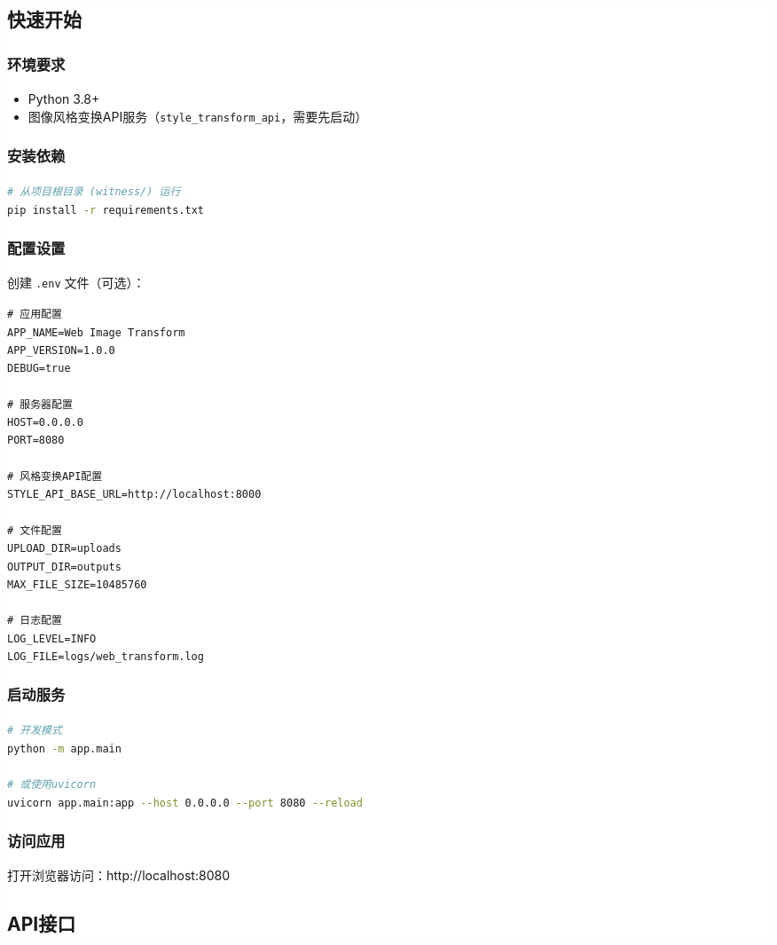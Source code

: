 ## 快速开始

### 环境要求
- Python 3.8+
- 图像风格变换API服务（`style_transform_api`，需要先启动）

### 安装依赖
```bash
# 从项目根目录 (witness/) 运行
pip install -r requirements.txt
```

### 配置设置
创建 `.env` 文件（可选）：
```env
# 应用配置
APP_NAME=Web Image Transform
APP_VERSION=1.0.0
DEBUG=true

# 服务器配置
HOST=0.0.0.0
PORT=8080

# 风格变换API配置
STYLE_API_BASE_URL=http://localhost:8000

# 文件配置
UPLOAD_DIR=uploads
OUTPUT_DIR=outputs
MAX_FILE_SIZE=10485760

# 日志配置
LOG_LEVEL=INFO
LOG_FILE=logs/web_transform.log
```

### 启动服务
```bash
# 开发模式
python -m app.main

# 或使用uvicorn
uvicorn app.main:app --host 0.0.0.0 --port 8080 --reload
```

### 访问应用
打开浏览器访问：http://localhost:8080

## API接口
